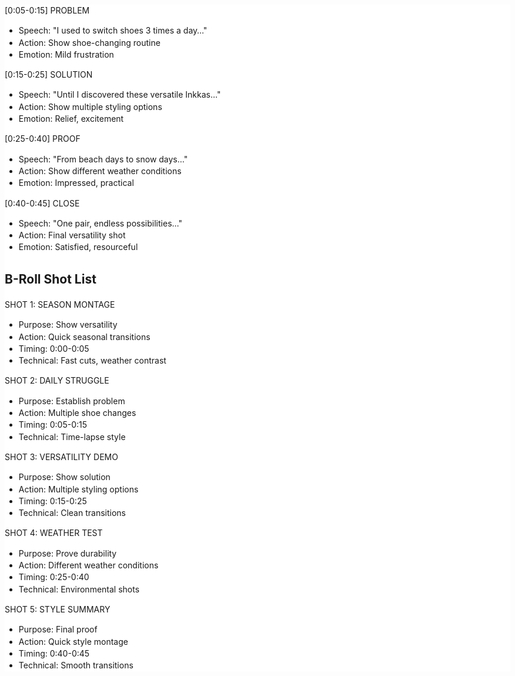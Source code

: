 \[0:05-0:15\] PROBLEM

* Speech: "I used to switch shoes 3 times a day…"  
* Action: Show shoe-changing routine  
* Emotion: Mild frustration

\[0:15-0:25\] SOLUTION

* Speech: "Until I discovered these versatile Inkkas…"  
* Action: Show multiple styling options  
* Emotion: Relief, excitement

\[0:25-0:40\] PROOF

* Speech: "From beach days to snow days…"  
* Action: Show different weather conditions  
* Emotion: Impressed, practical

\[0:40-0:45\] CLOSE

* Speech: "One pair, endless possibilities…"  
* Action: Final versatility shot  
* Emotion: Satisfied, resourceful

## **B-Roll Shot List**

SHOT 1: SEASON MONTAGE

* Purpose: Show versatility  
* Action: Quick seasonal transitions  
* Timing: 0:00-0:05  
* Technical: Fast cuts, weather contrast

SHOT 2: DAILY STRUGGLE

* Purpose: Establish problem  
* Action: Multiple shoe changes  
* Timing: 0:05-0:15  
* Technical: Time-lapse style

SHOT 3: VERSATILITY DEMO

* Purpose: Show solution  
* Action: Multiple styling options  
* Timing: 0:15-0:25  
* Technical: Clean transitions

SHOT 4: WEATHER TEST

* Purpose: Prove durability  
* Action: Different weather conditions  
* Timing: 0:25-0:40  
* Technical: Environmental shots

SHOT 5: STYLE SUMMARY

* Purpose: Final proof  
* Action: Quick style montage  
* Timing: 0:40-0:45  
* Technical: Smooth transitions
